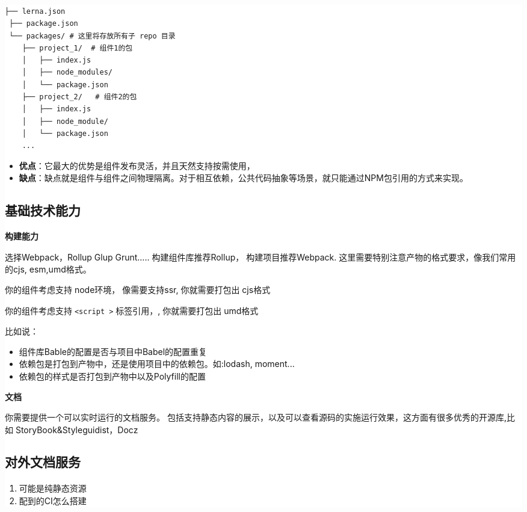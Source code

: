 ```
├── lerna.json
 ├── package.json
 └── packages/ # 这里将存放所有子 repo 目录
    ├── project_1/  # 组件1的包
    │   ├── index.js
    │   ├── node_modules/
    │   └── package.json
    ├── project_2/   # 组件2的包
    │   ├── index.js
    │   ├── node_module/
    │   └── package.json
    ...
```

- **优点**：它最大的优势是组件发布灵活，并且天然支持按需使用，
- **缺点**：缺点就是组件与组件之间物理隔离。对于相互依赖，公共代码抽象等场景，就只能通过NPM包引用的方式来实现。

## 基础技术能力

**构建能力**

选择Webpack，Rollup Glup Grunt..... 构建组件库推荐Rollup， 构建项目推荐Webpack. 这里需要特别注意产物的格式要求，像我们常用的cjs, esm,umd格式。

你的组件考虑支持 node环境， 像需要支持ssr, 你就需要打包出 cjs格式

你的组件考虑支持 `<script >` 标签引用，, 你就需要打包出 umd格式

比如说：

- 组件库Bable的配置是否与项目中Babel的配置重复
- 依赖包是打包到产物中，还是使用项目中的依赖包。如:lodash, moment...
- 依赖包的样式是否打包到产物中以及Polyfill的配置

**文档**

你需要提供一个可以实时运行的文档服务。 包括支持静态内容的展示，以及可以查看源码的实施运行效果，这方面有很多优秀的开源库,比如 StoryBook&Styleguidist，Docz

## 对外文档服务

1. 可能是纯静态资源
2. 配到的CI怎么搭建